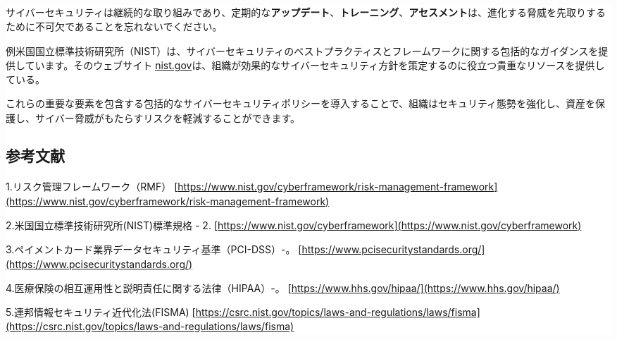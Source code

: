 サイバーセキュリティは継続的な取り組みであり、定期的な**アップデート**、**トレーニング**、**アセスメント**は、進化する脅威を先取りするために不可欠であることを忘れないでください。

例米国国立標準技術研究所（NIST）は、サイバーセキュリティのベストプラクティスとフレームワークに関する包括的なガイダンスを提供しています。そのウェブサイト [nist.gov](https://www.nist.gov/cyberframework)は、組織が効果的なサイバーセキュリティ方針を策定するのに役立つ貴重なリソースを提供している。

これらの重要な要素を包含する包括的なサイバーセキュリティポリシーを導入することで、組織はセキュリティ態勢を強化し、資産を保護し、サイバー脅威がもたらすリスクを軽減することができます。

## 参考文献

1.リスク管理フレームワーク（RMF） [https://www.nist.gov/cyberframework/risk-management-framework](https://www.nist.gov/cyberframework/risk-management-framework)

2.米国国立標準技術研究所(NIST)標準規格 - 2. [https://www.nist.gov/cyberframework](https://www.nist.gov/cyberframework)

3.ペイメントカード業界データセキュリティ基準（PCI-DSS）-。 [https://www.pcisecuritystandards.org/](https://www.pcisecuritystandards.org/)

4.医療保険の相互運用性と説明責任に関する法律（HIPAA）-。 [https://www.hhs.gov/hipaa/](https://www.hhs.gov/hipaa/)

5.連邦情報セキュリティ近代化法(FISMA) [https://csrc.nist.gov/topics/laws-and-regulations/laws/fisma](https://csrc.nist.gov/topics/laws-and-regulations/laws/fisma)
